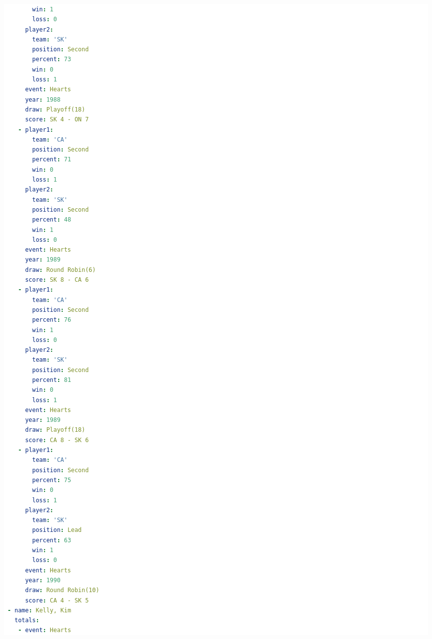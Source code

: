```yaml
        win: 1
        loss: 0
      player2:
        team: 'SK'
        position: Second
        percent: 73
        win: 0
        loss: 1
      event: Hearts
      year: 1988
      draw: Playoff(18)
      score: SK 4 - ON 7
    - player1:
        team: 'CA'
        position: Second
        percent: 71
        win: 0
        loss: 1
      player2:
        team: 'SK'
        position: Second
        percent: 48
        win: 1
        loss: 0
      event: Hearts
      year: 1989
      draw: Round Robin(6)
      score: SK 8 - CA 6
    - player1:
        team: 'CA'
        position: Second
        percent: 76
        win: 1
        loss: 0
      player2:
        team: 'SK'
        position: Second
        percent: 81
        win: 0
        loss: 1
      event: Hearts
      year: 1989
      draw: Playoff(18)
      score: CA 8 - SK 6
    - player1:
        team: 'CA'
        position: Second
        percent: 75
        win: 0
        loss: 1
      player2:
        team: 'SK'
        position: Lead
        percent: 63
        win: 1
        loss: 0
      event: Hearts
      year: 1990
      draw: Round Robin(10)
      score: CA 4 - SK 5
 - name: Kelly, Kim
   totals:
    - event: Hearts
```